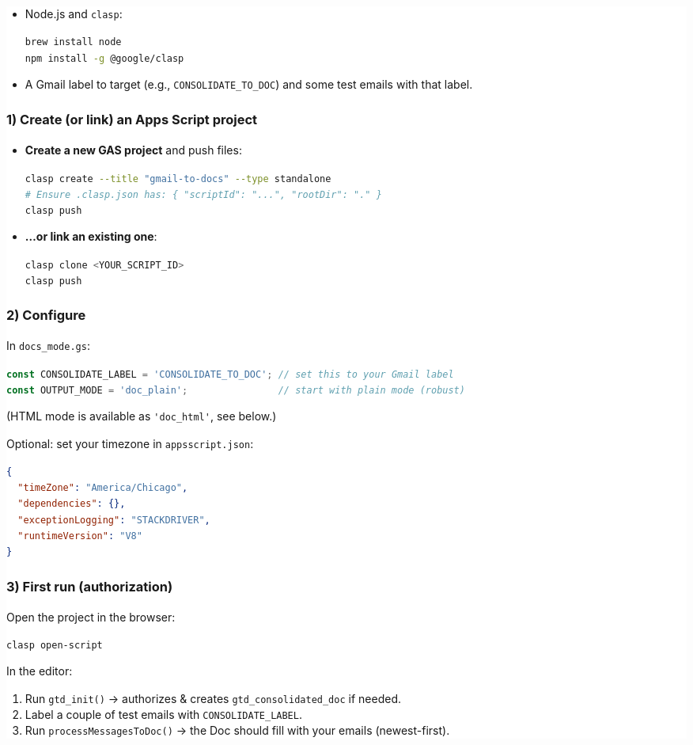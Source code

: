 * Node.js and `clasp`:

  ```bash
  brew install node
  npm install -g @google/clasp
  ```
* A Gmail label to target (e.g., `CONSOLIDATE_TO_DOC`) and some test emails with that label.

### 1) Create (or link) an Apps Script project

* **Create a new GAS project** and push files:

  ```bash
  clasp create --title "gmail-to-docs" --type standalone
  # Ensure .clasp.json has: { "scriptId": "...", "rootDir": "." }
  clasp push
  ```
* **…or link an existing one**:

  ```bash
  clasp clone <YOUR_SCRIPT_ID>
  clasp push
  ```

### 2) Configure

In `docs_mode.gs`:

```javascript
const CONSOLIDATE_LABEL = 'CONSOLIDATE_TO_DOC'; // set this to your Gmail label
const OUTPUT_MODE = 'doc_plain';                // start with plain mode (robust)
```

(HTML mode is available as `'doc_html'`, see below.)

Optional: set your timezone in `appsscript.json`:

```json
{
  "timeZone": "America/Chicago",
  "dependencies": {},
  "exceptionLogging": "STACKDRIVER",
  "runtimeVersion": "V8"
}
```

### 3) First run (authorization)

Open the project in the browser:

```bash
clasp open-script
```

In the editor:

1. Run `gtd_init()` → authorizes & creates `gtd_consolidated_doc` if needed.
2. Label a couple of test emails with `CONSOLIDATE_LABEL`.
3. Run `processMessagesToDoc()` → the Doc should fill with your emails (newest-first).
